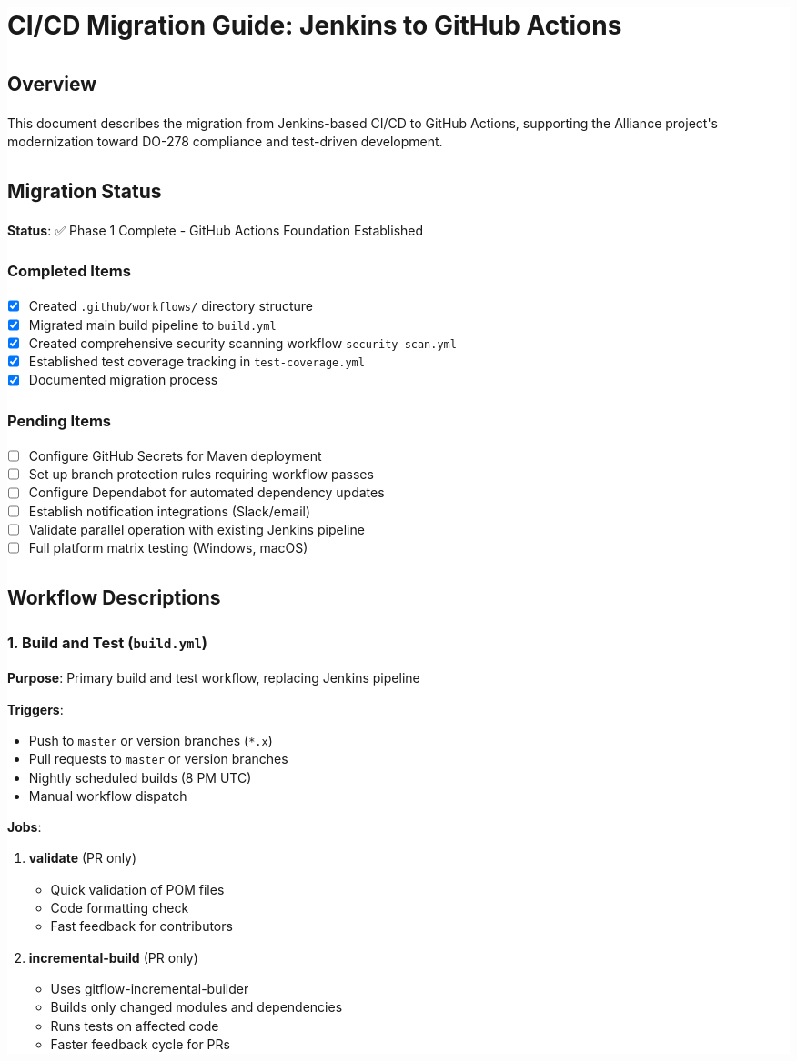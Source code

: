 # CI/CD Migration Guide: Jenkins to GitHub Actions

## Overview

This document describes the migration from Jenkins-based CI/CD to GitHub Actions, supporting the Alliance project's modernization toward DO-278 compliance and test-driven development.

## Migration Status

**Status**: ✅ Phase 1 Complete - GitHub Actions Foundation Established

### Completed Items
- [x] Created `.github/workflows/` directory structure
- [x] Migrated main build pipeline to `build.yml`
- [x] Created comprehensive security scanning workflow `security-scan.yml`
- [x] Established test coverage tracking in `test-coverage.yml`
- [x] Documented migration process

### Pending Items
- [ ] Configure GitHub Secrets for Maven deployment
- [ ] Set up branch protection rules requiring workflow passes
- [ ] Configure Dependabot for automated dependency updates
- [ ] Establish notification integrations (Slack/email)
- [ ] Validate parallel operation with existing Jenkins pipeline
- [ ] Full platform matrix testing (Windows, macOS)

## Workflow Descriptions

### 1. Build and Test (`build.yml`)

**Purpose**: Primary build and test workflow, replacing Jenkins pipeline

**Triggers**:
- Push to `master` or version branches (`*.x`)
- Pull requests to `master` or version branches
- Nightly scheduled builds (8 PM UTC)
- Manual workflow dispatch

**Jobs**:

1. **validate** (PR only)
   - Quick validation of POM files
   - Code formatting check
   - Fast feedback for contributors

2. **incremental-build** (PR only)
   - Uses gitflow-incremental-builder
   - Builds only changed modules and dependencies
   - Runs tests on affected code
   - Faster feedback cycle for PRs
